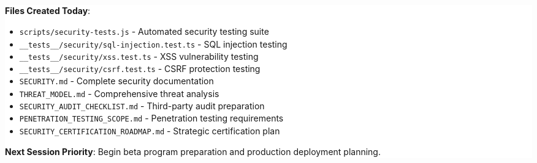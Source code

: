 **Files Created Today**:
- `scripts/security-tests.js` - Automated security testing suite
- `__tests__/security/sql-injection.test.ts` - SQL injection testing
- `__tests__/security/xss.test.ts` - XSS vulnerability testing
- `__tests__/security/csrf.test.ts` - CSRF protection testing
- `SECURITY.md` - Complete security documentation
- `THREAT_MODEL.md` - Comprehensive threat analysis
- `SECURITY_AUDIT_CHECKLIST.md` - Third-party audit preparation
- `PENETRATION_TESTING_SCOPE.md` - Penetration testing requirements
- `SECURITY_CERTIFICATION_ROADMAP.md` - Strategic certification plan

**Next Session Priority**: Begin beta program preparation and production deployment planning.
